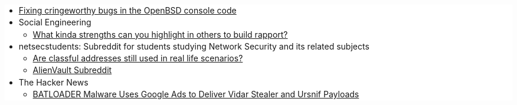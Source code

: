   - [Fixing cringeworthy bugs in the OpenBSD console code](https://www.reddit.com/r/netsec/comments/11o7v86/fixing_cringeworthy_bugs_in_the_openbsd_console/)
- Social Engineering
  - [What kinda strengths can you highlight in others to build rapport?](https://www.reddit.com/r/SocialEngineering/comments/11oufwg/what_kinda_strengths_can_you_highlight_in_others/)
- netsecstudents: Subreddit for students studying Network Security and its related subjects
  - [Are classful addresses still used in real life scenarios?](https://www.reddit.com/r/netsecstudents/comments/11osgj6/are_classful_addresses_still_used_in_real_life/)
  - [AlienVault Subreddit](https://www.reddit.com/r/netsecstudents/comments/11olzpn/alienvault_subreddit/)
- The Hacker News
  - [BATLOADER Malware Uses Google Ads to Deliver Vidar Stealer and Ursnif Payloads](https://thehackernews.com/2023/03/batloader-malware-uses-google-ads-to.html)
